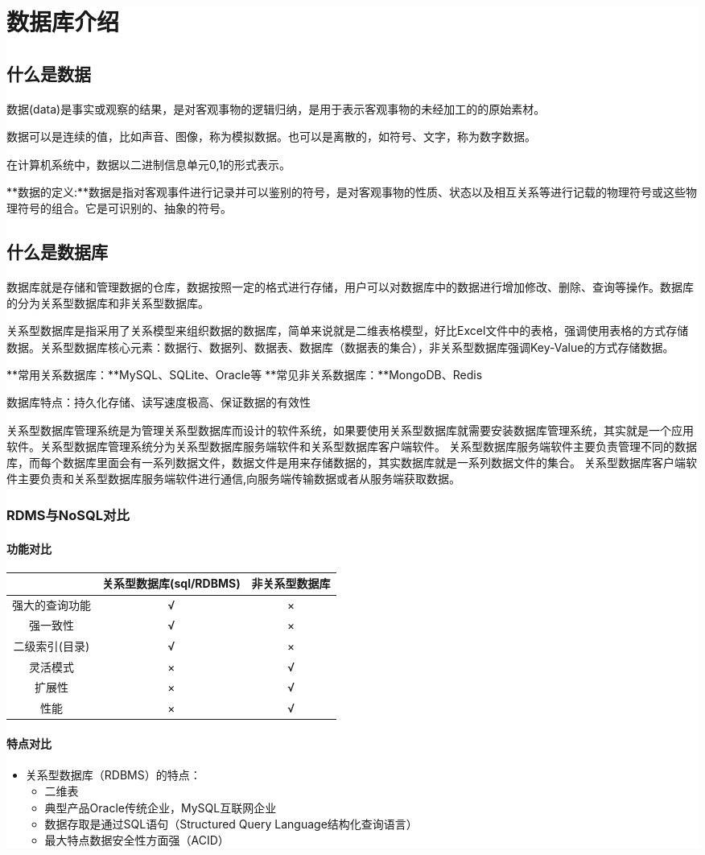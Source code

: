 # 数据库介绍

## 什么是数据

数据(data)是事实或观察的结果，是对客观事物的逻辑归纳，是用于表示客观事物的未经加工的的原始素材。

数据可以是连续的值，比如声音、图像，称为模拟数据。也可以是离散的，如符号、文字，称为数字数据。

在计算机系统中，数据以二进制信息单元0,1的形式表示。

**数据的定义:**数据是指对客观事件进行记录并可以鉴别的符号，是对客观事物的性质、状态以及相互关系等进行记载的物理符号或这些物理符号的组合。它是可识别的、抽象的符号。

## 什么是数据库

数据库就是存储和管理数据的仓库，数据按照一定的格式进行存储，用户可以对数据库中的数据进行增加修改、删除、查询等操作。数据库的分为关系型数据库和非关系型数据库。

关系型数据库是指采用了关系模型来组织数据的数据库，简单来说就是二维表格模型，好比Excel文件中的表格，强调使用表格的方式存储数据。关系型数据库核心元素：数据行、数据列、数据表、数据库（数据表的集合），非关系型数据库强调Key-Value的方式存储数据。

**常用关系数据库：**MySQL、SQLite、Oracle等
**常见非关系数据库：**MongoDB、Redis

数据库特点：持久化存储、读写速度极高、保证数据的有效性

关系型数据库管理系统是为管理关系型数据库而设计的软件系统，如果要使用关系型数据库就需要安装数据库管理系统，其实就是一个应用软件。关系型数据库管理系统分为关系型数据库服务端软件和关系型数据库客户端软件。
关系型数据库服务端软件主要负责管理不同的数据库，而每个数据库里面会有一系列数据文件，数据文件是用来存储数据的，其实数据库就是一系列数据文件的集合。
关系型数据库客户端软件主要负责和关系型数据库服务端软件进行通信,向服务端传输数据或者从服务端获取数据。

### RDMS与NoSQL对比

#### 功能对比

|                | 关系型数据库(sql/RDBMS) | 非关系型数据库 |
| :------------: | :---------------------: | :------------: |
| 强大的查询功能 |            √            |       ×        |
|    强一致性    |            √            |       ×        |
| 二级索引(目录) |            √            |       ×        |
|    灵活模式    |            ×            |       √        |
|     扩展性     |            ×            |       √        |
|      性能      |            ×            |       √        |

#### 特点对比

- 关系型数据库（RDBMS）的特点：
  - 二维表
  - 典型产品Oracle传统企业，MySQL互联网企业
  - 数据存取是通过SQL语句（Structured Query Language结构化查询语言）
  - 最大特点数据安全性方面强（ACID）
